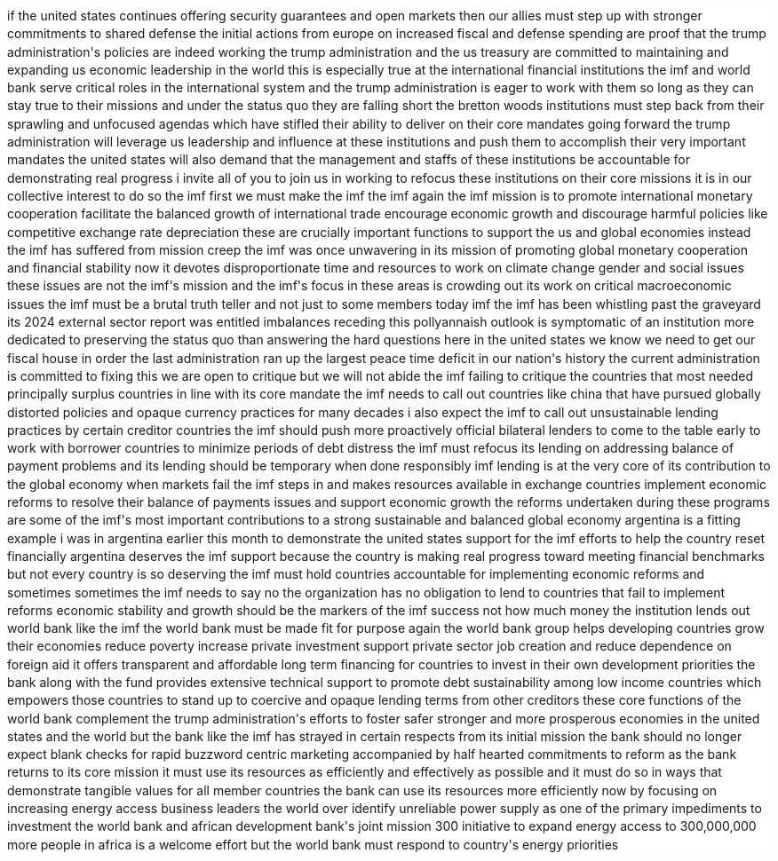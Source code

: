 if the united states continues offering security guarantees and open markets then our allies must step up with stronger commitments to shared defense the initial actions from europe on increased fiscal and defense spending are proof that the trump administration's policies are indeed working the trump administration and the us treasury are committed to maintaining and expanding us economic leadership in the world this is especially true at the international financial institutions the imf and world bank serve critical roles in the international system and the trump administration is eager to work with them so long as they can stay true to their missions and under the status quo they are falling short the bretton woods institutions must step back from their sprawling and unfocused agendas which have stifled their ability to deliver on their core mandates going forward the trump administration will leverage us leadership and influence at these institutions and push them to accomplish their very important mandates the united states will also demand that the management and staffs of these institutions be accountable for demonstrating real progress i invite all of you to join us in working to refocus these institutions on their core missions it is in our collective interest to do so the imf first we must make the imf the imf again the imf mission is to promote international monetary cooperation facilitate the balanced growth of international trade encourage economic growth and discourage harmful policies like competitive exchange rate depreciation these are crucially important functions to support the us and global economies instead the imf has suffered from mission creep the imf was once unwavering in its mission of promoting global monetary cooperation and financial stability now it devotes disproportionate time and resources to work on climate change gender and social issues these issues are not the imf's mission and the imf's focus in these areas is crowding out its work on critical macroeconomic issues the imf must be a brutal truth teller and not just to some members today imf the imf has been whistling past the graveyard its 2024 external sector report was entitled imbalances receding this pollyannaish outlook is symptomatic of an institution more dedicated to preserving the status quo than answering the hard questions here in the united states we know we need to get our fiscal house in order the last administration ran up the largest peace time deficit in our nation's history the current administration is committed to fixing this we are open to critique but we will not abide the imf failing to critique the countries that most needed principally surplus countries in line with its core mandate the imf needs to call out countries like china that have pursued globally distorted policies and opaque currency practices for many decades i also expect the imf to call out unsustainable lending practices by certain creditor countries the imf should push more proactively official bilateral lenders to come to the table early to work with borrower countries to minimize periods of debt distress the imf must refocus its lending on addressing balance of payment problems and its lending should be temporary when done responsibly imf lending is at the very core of its contribution to the global economy when markets fail the imf steps in and makes resources available in exchange countries implement economic reforms to resolve their balance of payments issues and support economic growth the reforms undertaken during these programs are some of the imf's most important contributions to a strong sustainable and balanced global economy argentina is a fitting example i was in argentina earlier this month to demonstrate the united states support for the imf efforts to help the country reset financially argentina deserves the imf support because the country is making real progress toward meeting financial benchmarks but not every country is so deserving the imf must hold countries accountable for implementing economic reforms and sometimes sometimes the imf needs to say no the organization has no obligation to lend to countries that fail to implement reforms economic stability and growth should be the markers of the imf success not how much money the institution lends out world bank like the imf the world bank must be made fit for purpose again the world bank group helps developing countries grow their economies reduce poverty increase private investment support private sector job creation and reduce dependence on foreign aid it offers transparent and affordable long term financing for countries to invest in their own development priorities the bank along with the fund provides extensive technical support to promote debt sustainability among low income countries which empowers those countries to stand up to coercive and opaque lending terms from other creditors these core functions of the world bank complement the trump administration's efforts to foster safer stronger and more prosperous economies in the united states and the world but the bank like the imf has strayed in certain respects from its initial mission the bank should no longer expect blank checks for rapid buzzword centric marketing accompanied by half hearted commitments to reform as the bank returns to its core mission it must use its resources as efficiently and effectively as possible and it must do so in ways that demonstrate tangible values for all member countries the bank can use its resources more efficiently now by focusing on increasing energy access business leaders the world over identify unreliable power supply as one of the primary impediments to investment the world bank and african development bank's joint mission 300 initiative to expand energy access to 300,000,000 more people in africa is a welcome effort but the world bank must respond to country's energy priorities